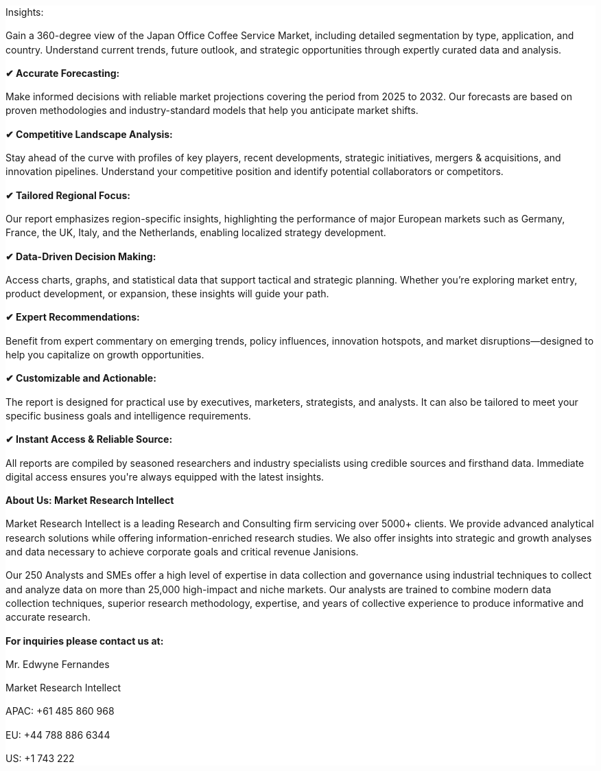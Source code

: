 Insights:</strong></p><p>Gain a 360-degree view of the Japan Office Coffee Service Market, including detailed segmentation by type, application, and country. Understand current trends, future outlook, and strategic opportunities through expertly curated data and analysis.</p><p><strong>✔ Accurate Forecasting:</strong></p><p>Make informed decisions with reliable market projections covering the period from 2025 to 2032. Our forecasts are based on proven methodologies and industry-standard models that help you anticipate market shifts.</p><p><strong>✔ Competitive Landscape Analysis:</strong></p><p>Stay ahead of the curve with profiles of key players, recent developments, strategic initiatives, mergers &amp; acquisitions, and innovation pipelines. Understand your competitive position and identify potential collaborators or competitors.</p><p><strong>✔ Tailored Regional Focus:</strong></p><p>Our report emphasizes region-specific insights, highlighting the performance of major European markets such as Germany, France, the UK, Italy, and the Netherlands, enabling localized strategy development.</p><p><strong>✔ Data-Driven Decision Making:</strong></p><p>Access charts, graphs, and statistical data that support tactical and strategic planning. Whether you&rsquo;re exploring market entry, product development, or expansion, these insights will guide your path.</p><p><strong>✔ Expert Recommendations:</strong></p><p>Benefit from expert commentary on emerging trends, policy influences, innovation hotspots, and market disruptions&mdash;designed to help you capitalize on growth opportunities.</p><p><strong>✔ Customizable and Actionable:</strong></p><p>The report is designed for practical use by executives, marketers, strategists, and analysts. It can also be tailored to meet your specific business goals and intelligence requirements.</p><p><strong>✔ Instant Access &amp; Reliable Source:</strong></p><p>All reports are compiled by seasoned researchers and industry specialists using credible sources and firsthand data. Immediate digital access ensures you're always equipped with the latest insights.</p><p><strong><span class="font-[700]">About Us: Market Research Intellect</span></strong></p><p><span class="">Market Research Intellect is a leading Research and Consulting firm servicing over 5000+ clients. We provide advanced analytical research solutions while offering information-enriched research studies.&nbsp;</span>We also offer insights into strategic and growth analyses and data necessary to achieve corporate goals and critical revenue Janisions.</p><p><span class="">Our 250 Analysts and SMEs offer a high level of expertise in data collection and governance using industrial techniques to collect and analyze data on more than 25,000 high-impact and niche markets. Our analysts are trained to combine modern data collection techniques, superior research methodology, expertise, and years of collective experience to produce informative and accurate research.</span></p><p><strong>For inquiries please contact us at:</strong></p><p>Mr. Edwyne Fernandes</p><p>Market Research Intellect</p><p>APAC: +61 485 860 968</p><p>EU: +44 788 886 6344</p><p>US: +1 743 222